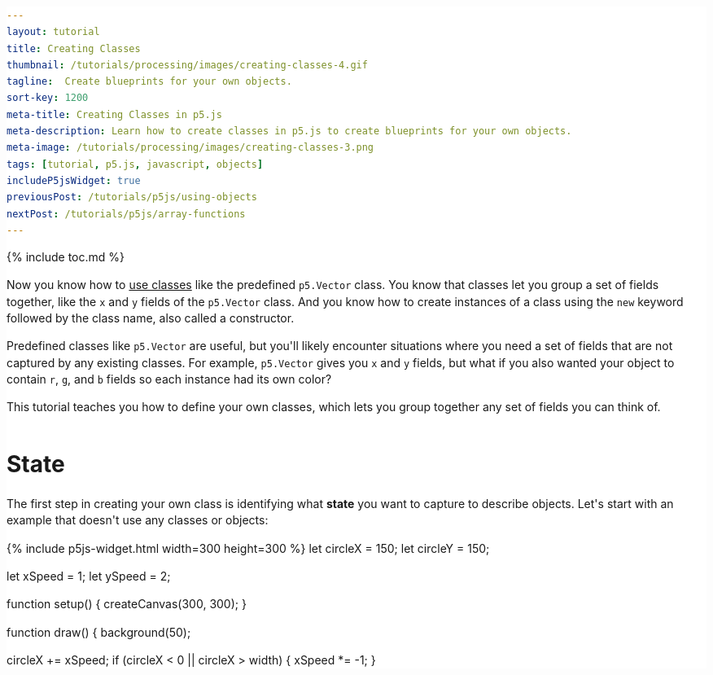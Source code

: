 ```yaml
---
layout: tutorial
title: Creating Classes
thumbnail: /tutorials/processing/images/creating-classes-4.gif
tagline:  Create blueprints for your own objects.
sort-key: 1200
meta-title: Creating Classes in p5.js
meta-description: Learn how to create classes in p5.js to create blueprints for your own objects.
meta-image: /tutorials/processing/images/creating-classes-3.png
tags: [tutorial, p5.js, javascript, objects]
includeP5jsWidget: true
previousPost: /tutorials/p5js/using-objects
nextPost: /tutorials/p5js/array-functions
---
```


{% include toc.md %}

Now you know how to [use classes](/tutorials/p5js/using-objects) like the predefined `p5.Vector` class. You know that classes let you group a set of fields together, like the `x` and `y` fields of the `p5.Vector` class. And you know how to create instances of a class using the `new` keyword followed by the class name, also called a constructor.

Predefined classes like `p5.Vector` are useful, but you'll likely encounter situations where you need a set of fields that are not captured by any existing classes. For example, `p5.Vector` gives you `x` and `y` fields, but what if you also wanted your object to contain `r`, `g`, and `b` fields so each instance had its own color? 

This tutorial teaches you how to define your own classes, which lets you group together any set of fields you can think of.

# State

The first step in creating your own class is identifying what **state** you want to capture to describe objects. Let's start with an example that doesn't use any classes or objects:

{% include p5js-widget.html width=300 height=300 %}
let circleX = 150;
let circleY = 150;

let xSpeed = 1;
let ySpeed = 2;

function setup() {
 createCanvas(300, 300); 
}

function draw() {
  background(50);

  circleX += xSpeed;
  if (circleX < 0 || circleX > width) {
    xSpeed *= -1;
  }
